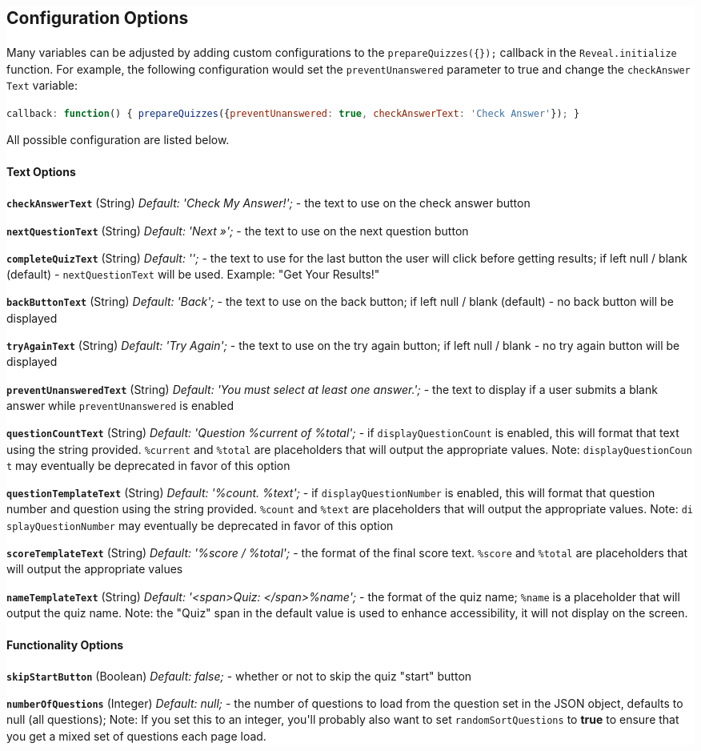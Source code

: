 ## Configuration Options

Many variables can be adjusted by adding custom configurations to the ```prepareQuizzes({});``` callback in the ```Reveal.initialize``` function. For example, the following configuration would set the ```preventUnanswered``` parameter to true and change the ```checkAnswerText``` variable:

```js
callback: function() { prepareQuizzes({preventUnanswered: true, checkAnswerText: 'Check Answer'}); }
```

All possible configuration are listed below.

#### Text Options

**`checkAnswerText`** (String) *Default: 'Check My Answer!';* - the text to use on the check answer button

**`nextQuestionText`** (String) *Default: 'Next &raquo;';* - the text to use on the next question button

**`completeQuizText`** (String) *Default: '';* - the text to use for the last button the user will click before getting results; if left null / blank (default) - <code>nextQuestionText</code> will be used. Example: "Get Your Results!"

**`backButtonText`** (String) *Default: 'Back';* - the text to use on the back button; if left null / blank (default) - no back button will be displayed

**`tryAgainText`** (String) *Default: 'Try Again';* - the text to use on the try again button; if left null / blank - no try again button will be displayed

**`preventUnansweredText`** (String) *Default: 'You must select at least one answer.';* - the text to display if a user submits a blank answer while <code>preventUnanswered</code> is enabled

**`questionCountText`** (String) *Default: 'Question %current of %total';* - if <code>displayQuestionCount</code> is enabled, this will format that text using the string provided. <code>%current</code> and <code>%total</code> are placeholders that will output the appropriate values. Note: <code>displayQuestionCount</code> may eventually be deprecated in favor of this option

**`questionTemplateText`** (String) *Default:  '%count. %text';* - if <code>displayQuestionNumber</code> is enabled, this will format that question number and question using the string provided. <code>%count</code> and <code>%text</code> are placeholders that will output the appropriate values. Note: <code>displayQuestionNumber</code> may eventually be deprecated in favor of this option

**`scoreTemplateText`** (String) *Default: '%score / %total';* - the format of the final score text. <code>%score</code> and <code>%total</code> are placeholders that will output the appropriate values

**`nameTemplateText`** (String) *Default:  '&lt;span&gt;Quiz: &lt;/span&gt;%name';* - the format of the quiz name; <code>%name</code> is a placeholder that will output the quiz name. Note: the "Quiz" span in the default value is used to enhance accessibility, it will not display on the screen.


#### Functionality Options

**`skipStartButton`** (Boolean) *Default: false;* - whether or not to skip the quiz "start" button

**`numberOfQuestions`** (Integer) *Default: null;* - the number of questions to load from the question set in the JSON object, defaults to null (all questions); Note: If you set this to an integer, you'll probably also want to set <code>randomSortQuestions</code> to **true** to ensure that you get a mixed set of questions each page load.
